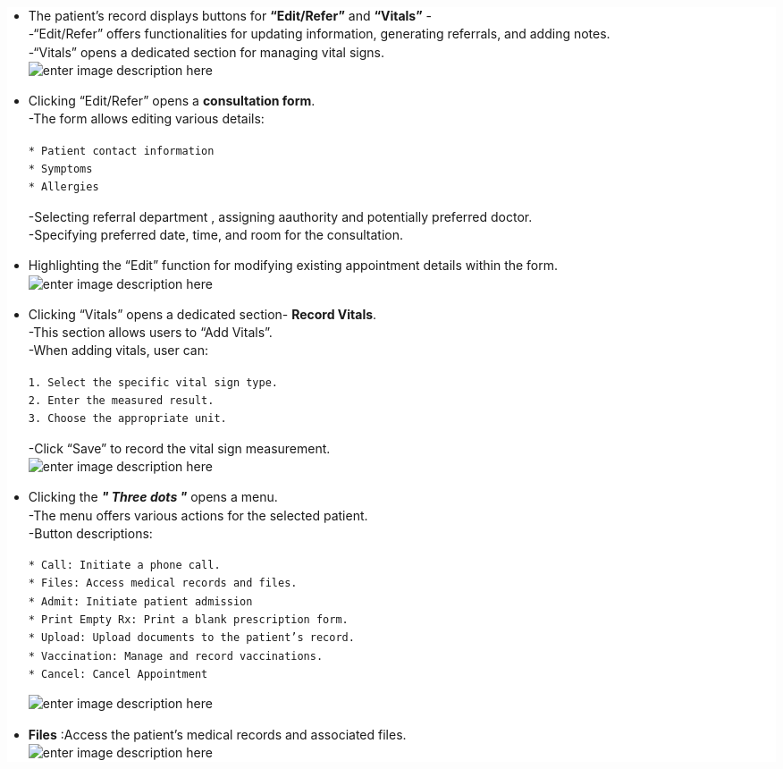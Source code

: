 - The patient’s record displays buttons for **“Edit/Refer”** and **“Vitals”** -  
  -“Edit/Refer” offers functionalities for updating information, generating referrals, and adding notes.  
  -“Vitals” opens a dedicated section for managing vital signs.  
  ![enter image description
here](https://res.cloudinary.com/teleopdassets/image/upload/v1718863400/Screenshot_2024-06-20_112959_lo0bm6.png)

- Clicking “Edit/Refer” opens a **consultation form**.  
  -The form allows editing various details:

      * Patient contact information
      * Symptoms
      * Allergies

  -Selecting referral department , assigning aauthority and potentially preferred doctor.  
  -Specifying preferred date, time, and room for the consultation.

- Highlighting the “Edit” function for modifying existing appointment details within the form.  
  ![enter image description
here](https://res.cloudinary.com/teleopdassets/image/upload/v1718863400/Screenshot_2024-06-20_113013_u1up7r.png)

- Clicking “Vitals” opens a dedicated section- **Record Vitals**.  
  -This section allows users to “Add Vitals”.  
  -When adding vitals, user can:

      1. Select the specific vital sign type.
      2. Enter the measured result.
      3. Choose the appropriate unit.

  -Click “Save” to record the vital sign measurement.  
  ![enter image description
here](https://res.cloudinary.com/teleopdassets/image/upload/v1718863400/Screenshot_2024-06-20_113152_yab62r.png)

- Clicking the _**" Three dots "**_ opens a menu.  
  -The menu offers various actions for the selected patient.  
  -Button descriptions:

      * Call: Initiate a phone call.
      * Files: Access medical records and files.
      * Admit: Initiate patient admission
      * Print Empty Rx: Print a blank prescription form.
      * Upload: Upload documents to the patient’s record.
      * Vaccination: Manage and record vaccinations.
      * Cancel: Cancel Appointment

  ![enter image description
here](https://res.cloudinary.com/teleopdassets/image/upload/v1718863558/Screenshot_2024-06-20_113536_asbyp0.png)

- **Files** :Access the patient’s medical records and associated files.  
  ![enter image description
here](https://res.cloudinary.com/teleopdassets/image/upload/v1717582329/Screenshot_2024-06-05_152720_rkgzeu.png)
